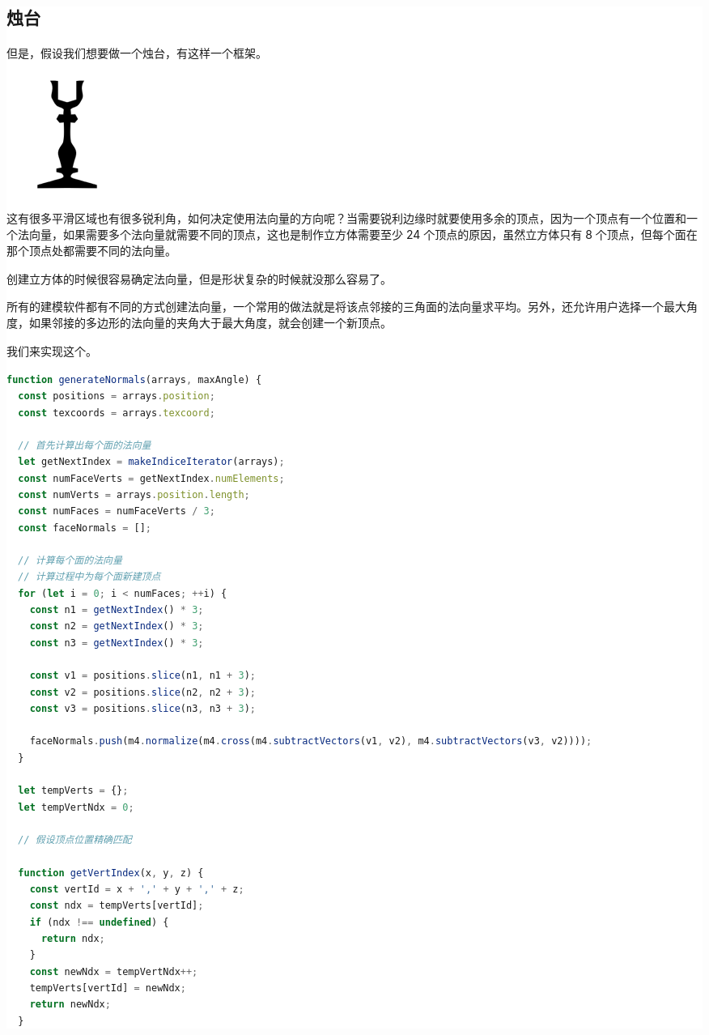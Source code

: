 ## 烛台

但是，假设我们想要做一个烛台，有这样一个框架。

![](res/2022-06-23-11-23-38.png)

这有很多平滑区域也有很多锐利角，如何决定使用法向量的方向呢？当需要锐利边缘时就要使用多余的顶点，因为一个顶点有一个位置和一个法向量，如果需要多个法向量就需要不同的顶点，这也是制作立方体需要至少 24 个顶点的原因，虽然立方体只有 8 个顶点，但每个面在那个顶点处都需要不同的法向量。

创建立方体的时候很容易确定法向量，但是形状复杂的时候就没那么容易了。

所有的建模软件都有不同的方式创建法向量，一个常用的做法就是将该点邻接的三角面的法向量求平均。另外，还允许用户选择一个最大角度，如果邻接的多边形的法向量的夹角大于最大角度，就会创建一个新顶点。

我们来实现这个。

```js
function generateNormals(arrays, maxAngle) {
  const positions = arrays.position;
  const texcoords = arrays.texcoord;

  // 首先计算出每个面的法向量
  let getNextIndex = makeIndiceIterator(arrays);
  const numFaceVerts = getNextIndex.numElements;
  const numVerts = arrays.position.length;
  const numFaces = numFaceVerts / 3;
  const faceNormals = [];

  // 计算每个面的法向量
  // 计算过程中为每个面新建顶点
  for (let i = 0; i < numFaces; ++i) {
    const n1 = getNextIndex() * 3;
    const n2 = getNextIndex() * 3;
    const n3 = getNextIndex() * 3;

    const v1 = positions.slice(n1, n1 + 3);
    const v2 = positions.slice(n2, n2 + 3);
    const v3 = positions.slice(n3, n3 + 3);

    faceNormals.push(m4.normalize(m4.cross(m4.subtractVectors(v1, v2), m4.subtractVectors(v3, v2))));
  }

  let tempVerts = {};
  let tempVertNdx = 0;

  // 假设顶点位置精确匹配

  function getVertIndex(x, y, z) {
    const vertId = x + ',' + y + ',' + z;
    const ndx = tempVerts[vertId];
    if (ndx !== undefined) {
      return ndx;
    }
    const newNdx = tempVertNdx++;
    tempVerts[vertId] = newNdx;
    return newNdx;
  }

```